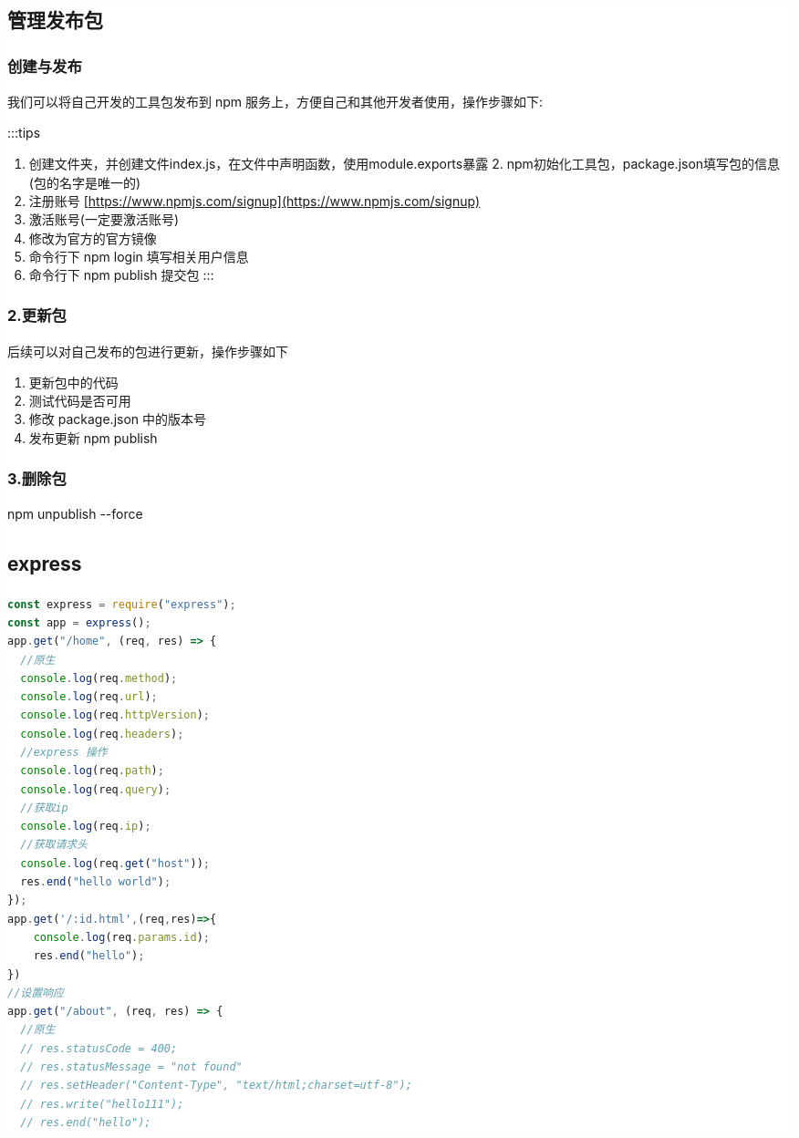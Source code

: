 ```

```
<a name="I9JOV"></a>
## 管理发布包
<a name="qsqrU"></a>
### 创建与发布	
我们可以将自己开发的工具包发布到 npm 服务上，方便自己和其他开发者使用，操作步骤如下:

:::tips

1. 创建文件夹，并创建文件index.js，在文件中声明函数，使用module.exports暴露 2. npm初始化工具包，package.json填写包的信息(包的名字是唯一的)
2. 注册账号 [https://www.npmjs.com/signup](https://www.npmjs.com/signup)
3. 激活账号(一定要激活账号)
4. 修改为官方的官方镜像
5. 命令行下 npm login 填写相关用户信息
6. 命令行下 npm publish 提交包
:::
<a name="a08g4"></a>
### 2.更新包
后续可以对自己发布的包进行更新，操作步骤如下

1. 更新包中的代码
2. 测试代码是否可用 
3. 修改 package.json 中的版本号
4. 发布更新  npm publish	 	 		
<a name="bm9Kw"></a>
### 3.删除包			
npm unpublish --force 
<a name="unl3R"></a>
## express 						
```javascript
const express = require("express");
const app = express();
app.get("/home", (req, res) => {
  //原生
  console.log(req.method);
  console.log(req.url);
  console.log(req.httpVersion);
  console.log(req.headers);
  //express 操作
  console.log(req.path);
  console.log(req.query);
  //获取ip
  console.log(req.ip);
  //获取请求头
  console.log(req.get("host"));
  res.end("hello world");
});
app.get('/:id.html',(req,res)=>{
    console.log(req.params.id);
    res.end("hello");
})
//设置响应
app.get("/about", (req, res) => {
  //原生
  // res.statusCode = 400;
  // res.statusMessage = "not found"
  // res.setHeader("Content-Type", "text/html;charset=utf-8");
  // res.write("hello111");
  // res.end("hello");
```